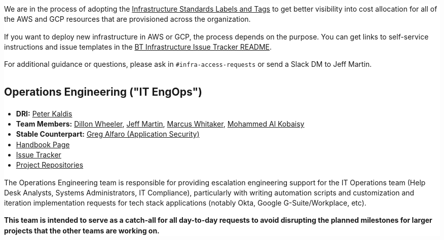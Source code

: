 We are in the process of adopting the [Infrastructure Standards Labels and Tags](https://about.gitlab.com/handbook/infrastructure-standards/labels-tags/) to get better visibility into cost allocation for all of the AWS and GCP resources that are provisioned across the organization.

If you want to deploy new infrastructure in AWS or GCP, the process depends on the purpose. You can get links to self-service instructions and issue templates in the [BT Infrastructure Issue Tracker README](https://gitlab.com/gitlab-com/business-technology/engineering/infrastructure/issue-tracker/-/blob/main/README.md).

For additional guidance or questions, please ask in `#infra-access-requests` or send a Slack DM to Jeff Martin.

## Operations Engineering ("IT EngOps")

* **DRI:** [Peter Kaldis](https://about.gitlab.com/company/team/#pkaldis)
* **Team Members:** [Dillon Wheeler](https://about.gitlab.com/company/team/#dillonwheeler), [Jeff Martin](https://about.gitlab.com/company/team/#jeffersonmartin), [Marcus Whitaker](https://about.gitlab.com/company/team/#mwhitaker), [Mohammed Al Kobaisy](https://about.gitlab.com/company/team/#malkobaisy)
* **Stable Counterpart:** [Greg Alfaro (Application Security)](https://about.gitlab.com/company/team/#galfaro2)
* [Handbook Page](/handbook/business-technology/engineering/operations)
* [Issue Tracker](https://gitlab.com/gitlab-com/business-technology/engineering/operations/issue-tracker)
* [Project Repositories](https://gitlab.com/gitlab-com/business-technology/engineering/operations)

The Operations Engineering team is responsible for providing escalation engineering support for the IT Operations team (Help Desk Analysts, Systems Administrators, IT Compliance), particularly with writing automation scripts and customization and iteration implementation requests for tech stack applications (notably Okta, Google G-Suite/Workplace, etc). 

**This team is intended to serve as a catch-all for all day-to-day requests to avoid disrupting the planned milestones for larger projects that the other teams are working on.**

